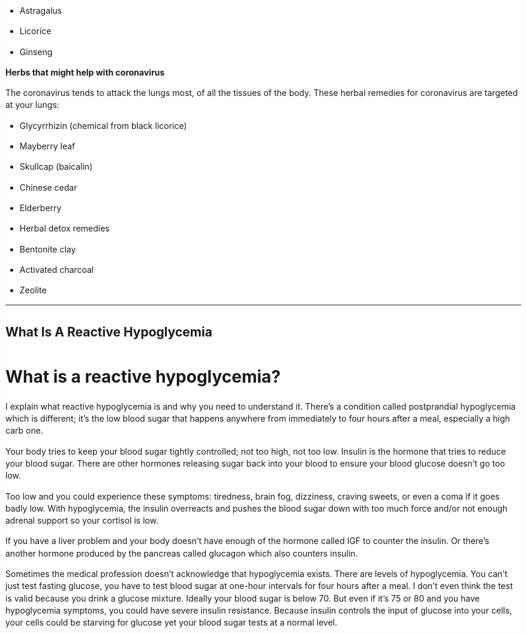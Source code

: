- Astragalus

- Licorice

- Ginseng

**Herbs that might help with coronavirus**

The coronavirus tends to attack the lungs most, of all the tissues of the body. These herbal remedies for coronavirus are targeted at your lungs:

- Glycyrrhizin (chemical from black licorice)

- Mayberry leaf

- Skullcap (baicalin)

- Chinese cedar

- Elderberry

- Herbal detox remedies

- Bentonite clay

- Activated charcoal

- Zeolite

---

## What Is A Reactive Hypoglycemia

# What is a reactive hypoglycemia?

I explain what reactive hypoglycemia is and why you need to understand it. There’s a condition called postprandial hypoglycemia which is different; it’s the low blood sugar that happens anywhere from immediately to four hours after a meal, especially a high carb one.

Your body tries to keep your blood sugar tightly controlled; not too high, not too low. Insulin is the hormone that tries to reduce your blood sugar. There are other hormones releasing sugar back into your blood to ensure your blood glucose doesn’t go too low.

Too low and you could experience these symptoms: tiredness, brain fog, dizziness, craving sweets, or even a coma if it goes badly low. With hypoglycemia, the insulin overreacts and pushes the blood sugar down with too much force and/or not enough adrenal support so your cortisol is low.

If you have a liver problem and your body doesn’t have enough of the hormone called IGF to counter the insulin. Or there’s another hormone produced by the pancreas called glucagon which also counters insulin.

Sometimes the medical profession doesn’t acknowledge that hypoglycemia exists. There are levels of hypoglycemia. You can’t just test fasting glucose, you have to test blood sugar at one-hour intervals for four hours after a meal. I don’t even think the test is valid because you drink a glucose mixture. Ideally your blood sugar is below 70. But even if it’s 75 or 80 and you have hypoglycemia symptoms, you could have severe insulin resistance. Because insulin controls the input of glucose into your cells, your cells could be starving for glucose yet your blood sugar tests at a normal level.
